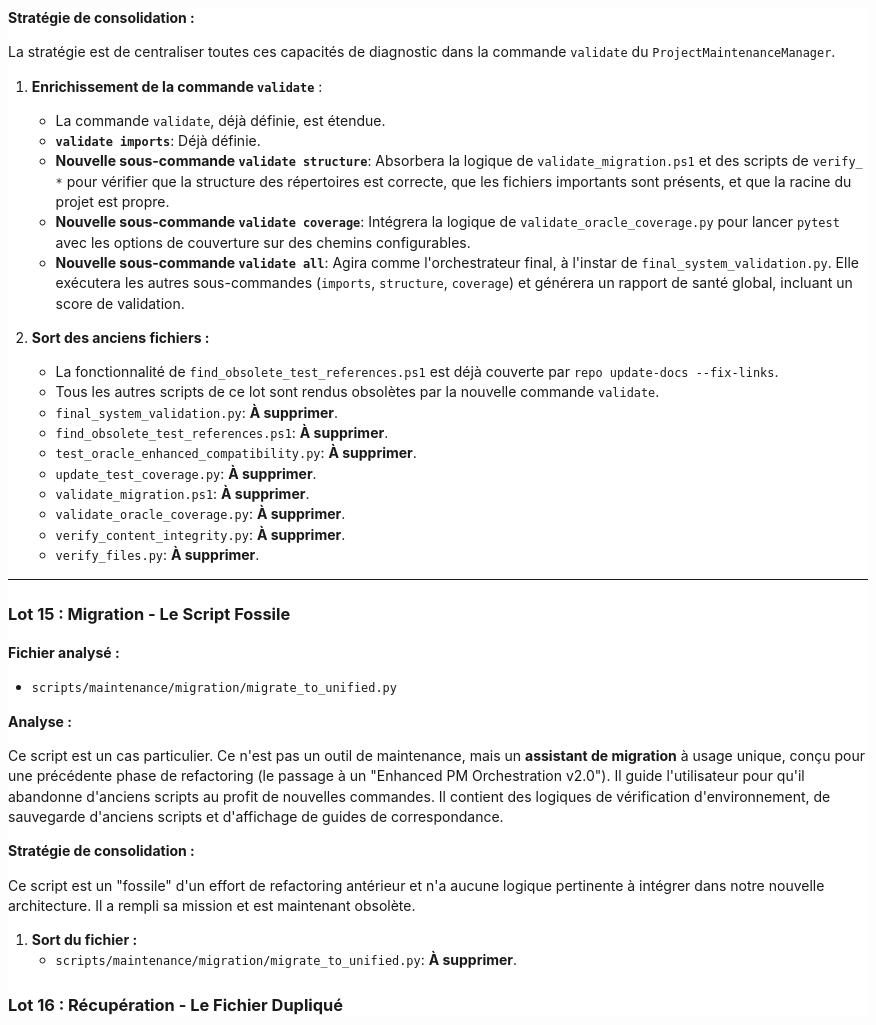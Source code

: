 **Stratégie de consolidation :**

La stratégie est de centraliser toutes ces capacités de diagnostic dans la commande `validate` du `ProjectMaintenanceManager`.

1.  **Enrichissement de la commande `validate`** :
    - La commande `validate`, déjà définie, est étendue.
    - **`validate imports`**: Déjà définie.
    - **Nouvelle sous-commande `validate structure`**: Absorbera la logique de `validate_migration.ps1` et des scripts de `verify_*` pour vérifier que la structure des répertoires est correcte, que les fichiers importants sont présents, et que la racine du projet est propre.
    - **Nouvelle sous-commande `validate coverage`**: Intégrera la logique de `validate_oracle_coverage.py` pour lancer `pytest` avec les options de couverture sur des chemins configurables.
    - **Nouvelle sous-commande `validate all`**: Agira comme l'orchestrateur final, à l'instar de `final_system_validation.py`. Elle exécutera les autres sous-commandes (`imports`, `structure`, `coverage`) et générera un rapport de santé global, incluant un score de validation.

2.  **Sort des anciens fichiers :**
    - La fonctionnalité de `find_obsolete_test_references.ps1` est déjà couverte par `repo update-docs --fix-links`.
    - Tous les autres scripts de ce lot sont rendus obsolètes par la nouvelle commande `validate`.
    - `final_system_validation.py`: **À supprimer**.
    - `find_obsolete_test_references.ps1`: **À supprimer**.
    - `test_oracle_enhanced_compatibility.py`: **À supprimer**.
    - `update_test_coverage.py`: **À supprimer**.
    - `validate_migration.ps1`: **À supprimer**.
    - `validate_oracle_coverage.py`: **À supprimer**.
    - `verify_content_integrity.py`: **À supprimer**.
    - `verify_files.py`: **À supprimer**.

---

### Lot 15 : Migration - Le Script Fossile

**Fichier analysé :**
- `scripts/maintenance/migration/migrate_to_unified.py`

**Analyse :**

Ce script est un cas particulier. Ce n'est pas un outil de maintenance, mais un **assistant de migration** à usage unique, conçu pour une précédente phase de refactoring (le passage à un "Enhanced PM Orchestration v2.0"). Il guide l'utilisateur pour qu'il abandonne d'anciens scripts au profit de nouvelles commandes. Il contient des logiques de vérification d'environnement, de sauvegarde d'anciens scripts et d'affichage de guides de correspondance.

**Stratégie de consolidation :**

Ce script est un "fossile" d'un effort de refactoring antérieur et n'a aucune logique pertinente à intégrer dans notre nouvelle architecture. Il a rempli sa mission et est maintenant obsolète.

1.  **Sort du fichier :**
    - `scripts/maintenance/migration/migrate_to_unified.py`: **À supprimer**.

### Lot 16 : Récupération - Le Fichier Dupliqué
